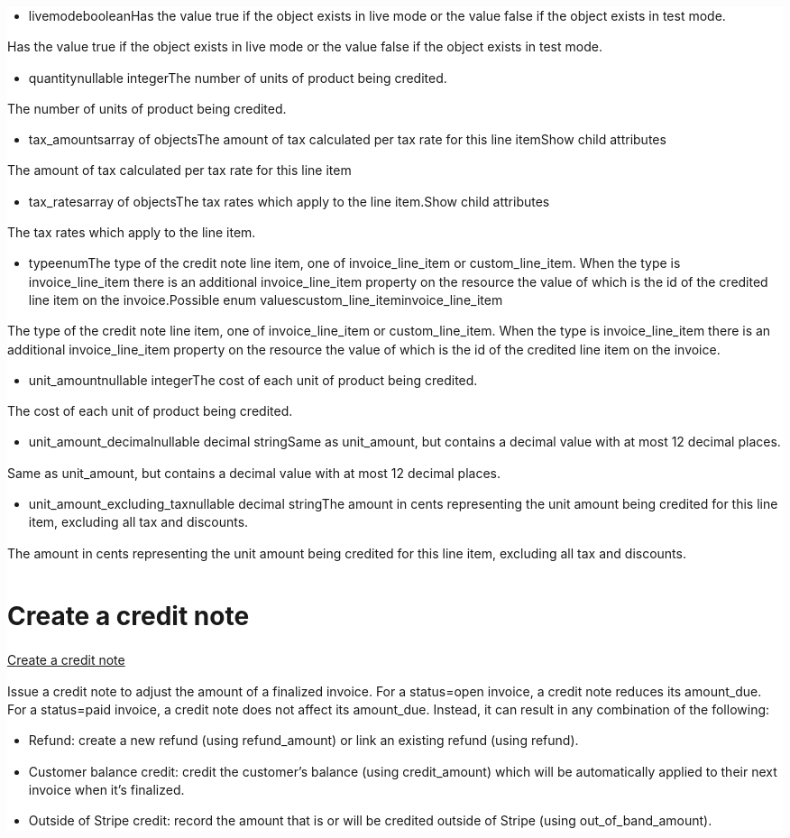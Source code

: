 - livemodebooleanHas the value true if the object exists in live mode or the value false if the object exists in test mode.

Has the value true if the object exists in live mode or the value false if the object exists in test mode.

- quantitynullable integerThe number of units of product being credited.

The number of units of product being credited.

- tax_amountsarray of objectsThe amount of tax calculated per tax rate for this line itemShow child attributes

The amount of tax calculated per tax rate for this line item

- tax_ratesarray of objectsThe tax rates which apply to the line item.Show child attributes

The tax rates which apply to the line item.

- typeenumThe type of the credit note line item, one of invoice_line_item or custom_line_item. When the type is invoice_line_item there is an additional invoice_line_item property on the resource the value of which is the id of the credited line item on the invoice.Possible enum valuescustom_line_iteminvoice_line_item

The type of the credit note line item, one of invoice_line_item or custom_line_item. When the type is invoice_line_item there is an additional invoice_line_item property on the resource the value of which is the id of the credited line item on the invoice.

- unit_amountnullable integerThe cost of each unit of product being credited.

The cost of each unit of product being credited.

- unit_amount_decimalnullable decimal stringSame as unit_amount, but contains a decimal value with at most 12 decimal places.

Same as unit_amount, but contains a decimal value with at most 12 decimal places.

- unit_amount_excluding_taxnullable decimal stringThe amount in cents representing the unit amount being credited for this line item, excluding all tax and discounts.

The amount in cents representing the unit amount being credited for this line item, excluding all tax and discounts.

# Create a credit note

[Create a credit note](/api/credit_notes/create)

Issue a credit note to adjust the amount of a finalized invoice. For a status=open invoice, a credit note reduces its amount_due. For a status=paid invoice, a credit note does not affect its amount_due. Instead, it can result in any combination of the following:

- Refund: create a new refund (using refund_amount) or link an existing refund (using refund).

- Customer balance credit: credit the customer’s balance (using credit_amount) which will be automatically applied to their next invoice when it’s finalized.

- Outside of Stripe credit: record the amount that is or will be credited outside of Stripe (using out_of_band_amount).
